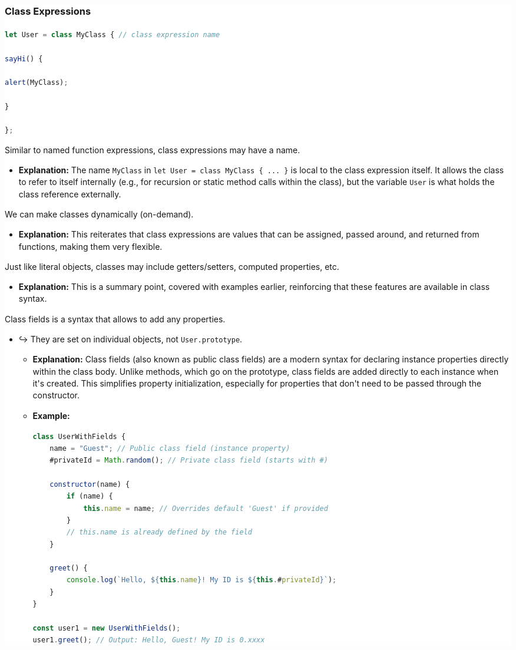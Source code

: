 ### Class Expressions
```js
let User = class MyClass { // class expression name

sayHi() {

alert(MyClass);

}

};
```
Similar to named function expressions, class expressions may have a name.
- **Explanation:** The name `MyClass` in `let User = class MyClass { ... }` is local to the class expression itself. It allows the class to refer to itself internally (e.g., for recursion or static method calls within the class), but the variable `User` is what holds the class reference externally.

We can make classes dynamically (on-demand).
- **Explanation:** This reiterates that class expressions are values that can be assigned, passed around, and returned from functions, making them very flexible.
    
Just like literal objects, classes may include getters/setters, computed properties, etc.
- **Explanation:** This is a summary point, covered with examples earlier, reinforcing that these features are available in class syntax.
    

Class fields is a syntax that allows to add any properties.
- ↪️ They are set on individual objects, not `User.prototype`.
    
    - **Explanation:** Class fields (also known as public class fields) are a modern syntax for declaring instance properties directly within the class body. Unlike methods, which go on the prototype, class fields are added directly to each instance when it's created. This simplifies property initialization, especially for properties that don't need to be passed through the constructor.
        
    - **Example:**
        
        ```js
        class UserWithFields {
            name = "Guest"; // Public class field (instance property)
            #privateId = Math.random(); // Private class field (starts with #)
        
            constructor(name) {
                if (name) {
                    this.name = name; // Overrides default 'Guest' if provided
                }
                // this.name is already defined by the field
            }
        
            greet() {
                console.log(`Hello, ${this.name}! My ID is ${this.#privateId}`);
            }
        }
        
        const user1 = new UserWithFields();
        user1.greet(); // Output: Hello, Guest! My ID is 0.xxxx
        